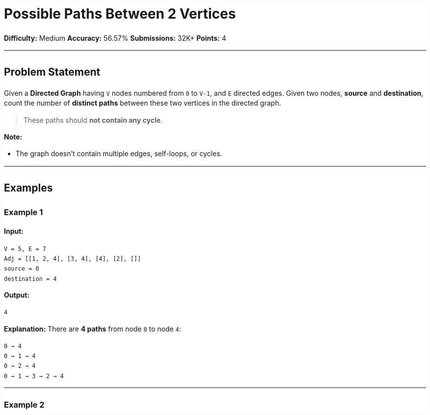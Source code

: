 # Possible Paths Between 2 Vertices

**Difficulty:** Medium
**Accuracy:** 56.57%
**Submissions:** 32K+
**Points:** 4

---

## Problem Statement

Given a **Directed Graph** having `V` nodes numbered from `0` to `V-1`, and `E` directed edges.
Given two nodes, **source** and **destination**, count the number of **distinct paths** between these two vertices in the directed graph.

> These paths should **not contain any cycle**.

**Note:**

* The graph doesn’t contain multiple edges, self-loops, or cycles.

---

## Examples

### Example 1

**Input:**

```
V = 5, E = 7  
Adj = [[1, 2, 4], [3, 4], [4], [2], []]  
source = 0  
destination = 4
```

**Output:**

```
4
```

**Explanation:**
There are **4 paths** from node `0` to node `4`:

```
0 → 4
0 → 1 → 4
0 → 2 → 4
0 → 1 → 3 → 2 → 4
```

---

### Example 2
